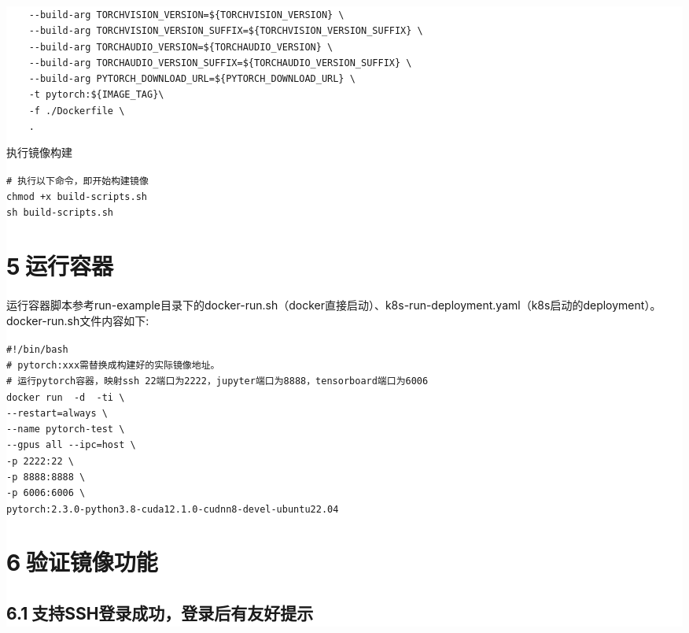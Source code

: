 ```shell
    --build-arg TORCHVISION_VERSION=${TORCHVISION_VERSION} \
    --build-arg TORCHVISION_VERSION_SUFFIX=${TORCHVISION_VERSION_SUFFIX} \
    --build-arg TORCHAUDIO_VERSION=${TORCHAUDIO_VERSION} \
    --build-arg TORCHAUDIO_VERSION_SUFFIX=${TORCHAUDIO_VERSION_SUFFIX} \
    --build-arg PYTORCH_DOWNLOAD_URL=${PYTORCH_DOWNLOAD_URL} \
    -t pytorch:${IMAGE_TAG}\
    -f ./Dockerfile \
    .
```

执行镜像构建
```shell
# 执行以下命令，即开始构建镜像
chmod +x build-scripts.sh
sh build-scripts.sh
```

# 5 运行容器
运行容器脚本参考run-example目录下的docker-run.sh（docker直接启动）、k8s-run-deployment.yaml（k8s启动的deployment）。
docker-run.sh文件内容如下:

```shell
#!/bin/bash
# pytorch:xxx需替换成构建好的实际镜像地址。
# 运行pytorch容器，映射ssh 22端口为2222，jupyter端口为8888，tensorboard端口为6006
docker run  -d  -ti \
--restart=always \
--name pytorch-test \
--gpus all --ipc=host \
-p 2222:22 \
-p 8888:8888 \
-p 6006:6006 \
pytorch:2.3.0-python3.8-cuda12.1.0-cudnn8-devel-ubuntu22.04
```

# 6 验证镜像功能
## 6.1 支持SSH登录成功，登录后有友好提示